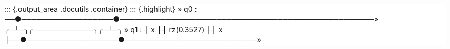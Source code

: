 ::: {.output_area .docutils .container}
::: {.highlight}
                                                                                 »
    q0 : ──●──────────────────●──────────────────────────────────────────────────»
         ╭─┴─╮╭────────────╮╭─┴─╮                                                »
    q1 : ┤ x ├┤ rz(0.3527) ├┤ x ├──●──────────────────●──────────────────────────»
